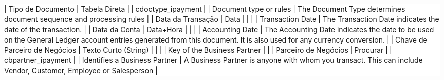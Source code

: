 |        Tipo de Documento        |    Tabela Direta     |                                                                                                     |   cdoctype\_ipayment   |                                                       |                           Document type or rules                           |                                                                                                                                                                                                                                                                                                                               The Document Type determines document sequence and processing rules                                                                                                                                                                                                                                                                                                                               |
|        Data da Transação        |         Data         |                                                                                                     |                        |                                                       |                              Transaction Date                              |                                                                                                                                                                                                                                                                                                                                   The Transaction Date indicates the date of the transaction.                                                                                                                                                                                                                                                                                                                                   |
|          Data da Conta          |      Data+Hora       |                                                                                                     |                        |                                                       |                              Accounting Date                               |                                                                                                                                                                                                                                                                               The Accounting Date indicates the date to be used on the General Ledger account entries generated from this document. It is also used for any currency conversion.                                                                                                                                                                                                                                                                                |
|  Chave de Parceiro de Negócios  | Texto Curto (String) |                                                                                                     |                        |                                                       |                        Key of the Business Partner                         |                                                                                                                                                                                                                                                                                                                                                                                                                                                                                                                                                                                                                                                                                                                                 |
|      Parceiro de Negócios       |       Procurar       |                                                                                                     |  cbpartner\_ipayment   |                                                       |                       Identifies a Business Partner                        |                                                                                                                                                                                                                                                                                                         A Business Partner is anyone with whom you transact. This can include Vendor, Customer, Employee or Salesperson                                                                                                                                                                                                                                                                                                         |
